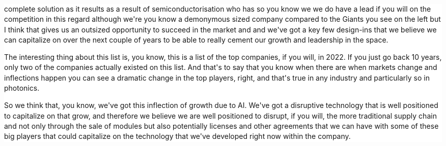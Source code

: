 complete solution as it results as a result of semiconductorisation who has so you know we we do have a lead if you will on the competition in this regard although we're you know a demonymous sized company compared to the Giants you see on the left but I think that gives us an outsized opportunity to succeed in the market and and we've got a key few design-ins that we believe we can capitalize on over the next couple of years to be able to really cement our growth and leadership in the space.

The interesting thing about this list is, you know, this is a list of the top companies, if you will, in 2022. If you just go back 10 years, only two of the companies actually existed on this list. And that's to say that you know when there are when markets change and inflections happen you can see a dramatic change in the top players, right, and that's true in any industry and particularly so in photonics.

So we think that, you know, we've got this inflection of growth due to AI. We've got a disruptive technology that is well positioned to capitalize on that grow, and therefore we believe we are well positioned to disrupt, if you will, the more traditional supply chain and not only through the sale of modules but also potentially licenses and other agreements that we can have with some of these big players that could capitalize on the technology that we've developed right now within the company.
